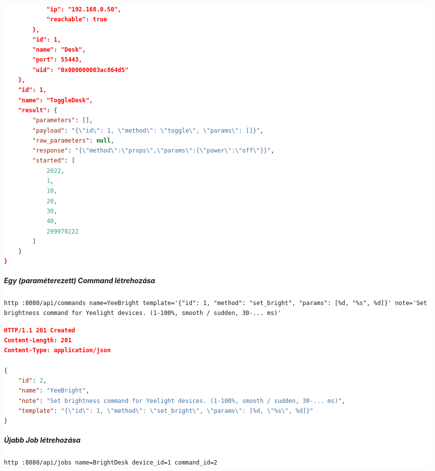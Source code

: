 ```json
            "ip": "192.168.0.50",
            "reachable": true
        },
        "id": 1,
        "name": "Desk",
        "port": 55443,
        "uid": "0x000000003ac864d5"
    },
    "id": 1,
    "name": "ToggleDesk",
    "result": {
        "parameters": [],
        "payload": "{\"id\": 1, \"method\": \"toggle\", \"params\": []}",
        "raw_parameters": null,
        "response": "{\"method\":\"props\",\"params\":{\"power\":\"off\"}}",
        "started": [
            2022,
            1,
            10,
            20,
            30,
            40,
            299970222
        ]
    }
}
```


##### Egy (paraméterezett) *Command* létrehozása

`http :8080/api/commands name=YeeBright template='{"id": 1, "method": "set_bright", "params": [%d, "%s", %d]}' note='Set brightness command for Yeelight devices. (1-100%, smooth / sudden, 30-... ms)'`

```json
HTTP/1.1 201 Created
Content-Length: 201
Content-Type: application/json

{
    "id": 2,
    "name": "YeeBright",
    "note": "Set brightness command for Yeelight devices. (1-100%, smooth / sudden, 30-... ms)",
    "template": "{\"id\": 1, \"method\": \"set_bright\", \"params\": [%d, \"%s\", %d]}"
}

```


##### Újabb *Job* létrehozása

`http :8080/api/jobs name=BrightDesk device_id=1 command_id=2`

